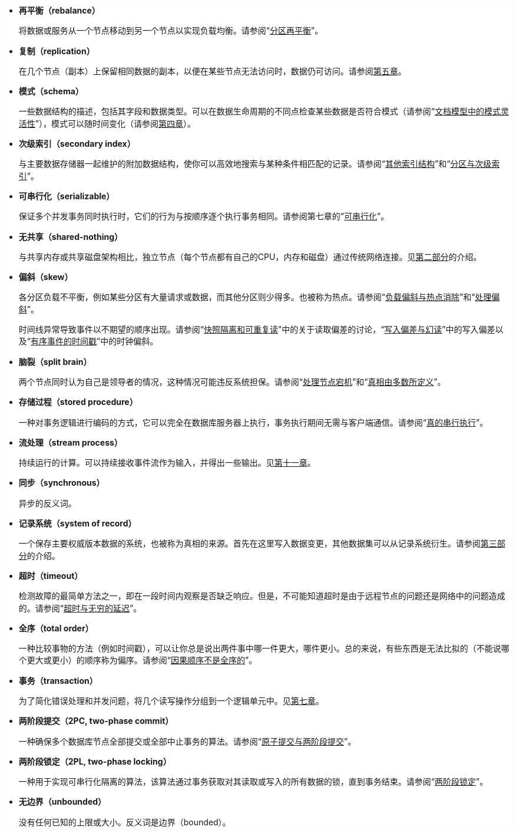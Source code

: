 * **再平衡（rebalance）**

  将数据或服务从一个节点移动到另一个节点以实现负载均衡。请参阅“[分区再平衡](ch6.md#分区再平衡)”。

* **复制（replication）**

  在几个节点（副本）上保留相同数据的副本，以便在某些节点无法访问时，数据仍可访问。请参阅[第五章](ch5.md)。

* **模式（schema）**

  一些数据结构的描述，包括其字段和数据类型。可以在数据生命周期的不同点检查某些数据是否符合模式（请参阅“[文档模型中的模式灵活性](ch2.md#文档模型中的模式灵活性)”），模式可以随时间变化（请参阅[第四章](ch4.md)）。

* **次级索引（secondary index）**

  与主要数据存储器一起维护的附加数据结构，使你可以高效地搜索与某种条件相匹配的记录。请参阅“[其他索引结构](ch3.md#其他索引结构)”和“[分区与次级索引](ch6.md#分区与次级索引)”。

* **可串行化（serializable）**

  保证多个并发事务同时执行时，它们的行为与按顺序逐个执行事务相同。请参阅第七章的“[可串行化](ch7.md#可串行化)”。

* **无共享（shared-nothing）**

  与共享内存或共享磁盘架构相比，独立节点（每个节点都有自己的CPU，内存和磁盘）通过传统网络连接。见[第二部分](part-ii.md)的介绍。

* **偏斜（skew）**

  各分区负载不平衡，例如某些分区有大量请求或数据，而其他分区则少得多。也被称为热点。请参阅“[负载偏斜与热点消除](ch6.md#负载偏斜与热点消除)”和“[处理偏斜](ch10.md#处理偏斜)”。

  时间线异常导致事件以不期望的顺序出现。请参阅“[快照隔离和可重复读](ch7.md#快照隔离和可重复读)”中的关于读取偏差的讨论，“[写入偏差与幻读](ch7.md#写入偏差与幻读)”中的写入偏差以及“[有序事件的时间戳](ch8.md#有序事件的时间戳)”中的时钟偏斜。

* **脑裂（split brain）**

  两个节点同时认为自己是领导者的情况，这种情况可能违反系统担保。请参阅“[处理节点宕机](ch5.md#处理节点宕机)”和“[真相由多数所定义](ch8.md#真相由多数所定义)”。

* **存储过程（stored procedure）**

  一种对事务逻辑进行编码的方式，它可以完全在数据库服务器上执行，事务执行期间无需与客户端通信。请参阅“[真的串行执行](ch7.md#真的串行执行)”。

* **流处理（stream process）**

  持续运行的计算。可以持续接收事件流作为输入，并得出一些输出。见[第十一章](ch11.md)。

* **同步（synchronous）**

  异步的反义词。

* **记录系统（system of record）**

  一个保存主要权威版本数据的系统，也被称为真相的来源。首先在这里写入数据变更，其他数据集可以从记录系统衍生。请参阅[第三部分](part-iii.md)的介绍。

* **超时（timeout）**

  检测故障的最简单方法之一，即在一段时间内观察是否缺乏响应。但是，不可能知道超时是由于远程节点的问题还是网络中的问题造成的。请参阅“[超时与无穷的延迟](ch8.md#超时与无穷的延迟)”。

* **全序（total order）**

  一种比较事物的方法（例如时间戳），可以让你总是说出两件事中哪一件更大，哪件更小。总的来说，有些东西是无法比拟的（不能说哪个更大或更小）的顺序称为偏序。请参阅“[因果顺序不是全序的](ch9.md#因果顺序不是全序的)”。

* **事务（transaction）**

  为了简化错误处理和并发问题，将几个读写操作分组到一个逻辑单元中。见[第七章](ch7.md)。

* **两阶段提交（2PC, two-phase commit）**

  一种确保多个数据库节点全部提交或全部中止事务的算法。请参阅“[原子提交与两阶段提交](ch9.md#原子提交与两阶段提交)”。

* **两阶段锁定（2PL, two-phase locking）**

  一种用于实现可串行化隔离的算法，该算法通过事务获取对其读取或写入的所有数据的锁，直到事务结束。请参阅“[两阶段锁定](ch7.md#两阶段锁定)”。

* **无边界（unbounded）**

  没有任何已知的上限或大小。反义词是边界（bounded）。